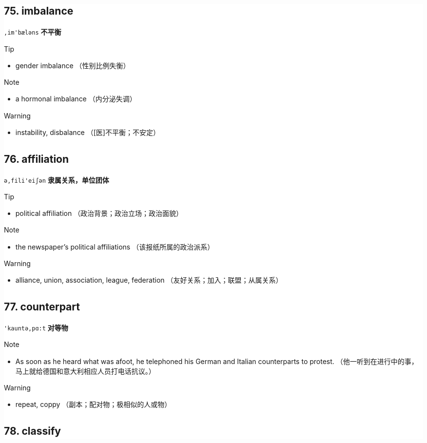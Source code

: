 ## 75. imbalance

`,im'bæləns`  **不平衡**

> [!TIP]
>
> - gender imbalance （性别比例失衡）
>

> [!NOTE]
>
> - a hormonal imbalance （内分泌失调）
>

> [!WARNING]
>
> - instability, disbalance （[医]不平衡；不安定）
>

## 76. affiliation

`ə,fili'eiʃən`  **隶属关系，单位团体**

> [!TIP]
>
> - political affiliation （政治背景；政治立场；政治面貌）
>

> [!NOTE]
>
> - the newspaper’s political affiliations （该报纸所属的政治派系）
>

> [!WARNING]
>
> - alliance, union, association, league, federation （友好关系；加入；联盟；从属关系）
>

## 77. counterpart

`'kauntə,pɑ:t`  **对等物**

> [!NOTE]
>
> - As soon as he heard what was afoot, he telephoned his German and Italian counterparts to protest. （他一听到在进行中的事，马上就给德国和意大利相应人员打电话抗议。）
>

> [!WARNING]
>
> - repeat, coppy （副本；配对物；极相似的人或物）
>

## 78. classify
